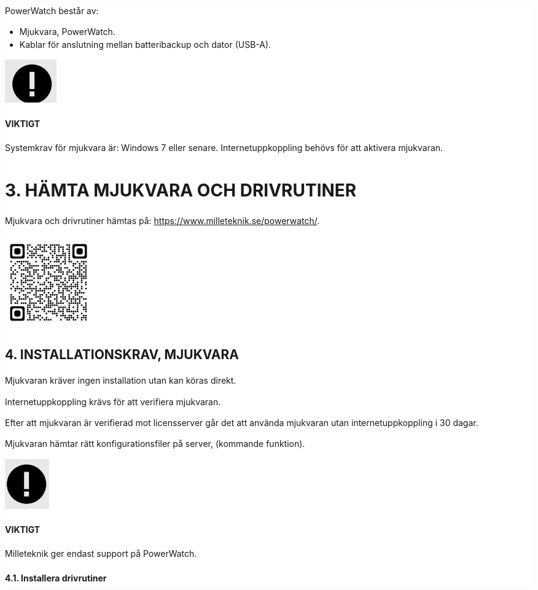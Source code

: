 PowerWatch består av:

- Mjukvara, PowerWatch.
- Kablar för anslutning mellan batteribackup och dator (USB-A).

![](_page_2_Picture_12.jpeg)

#### **VIKTIGT**

Systemkrav för mjukvara är: Windows 7 eller senare. Internetuppkoppling behövs för att aktivera mjukvaran.

# <span id="page-3-0"></span>3. HÄMTA MJUKVARA OCH DRIVRUTINER

Mjukvara och drivrutiner hämtas på: https://www.milleteknik.se/powerwatch/.

![](_page_3_Picture_2.jpeg)

## 4. INSTALLATIONSKRAV, MJUKVARA

Mjukvaran kräver ingen installation utan kan köras direkt.

Internetuppkoppling krävs för att verifiera mjukvaran.

Efter att mjukvaran är verifierad mot licensserver går det att använda mjukvaran utan internetuppkoppling i 30 dagar.

Mjukvaran hämtar rätt konfigurationsfiler på server, (kommande funktion).

![](_page_3_Picture_8.jpeg)

#### **VIKTIGT**

Milleteknik ger endast support på PowerWatch.

#### 4.1. Installera drivrutiner
